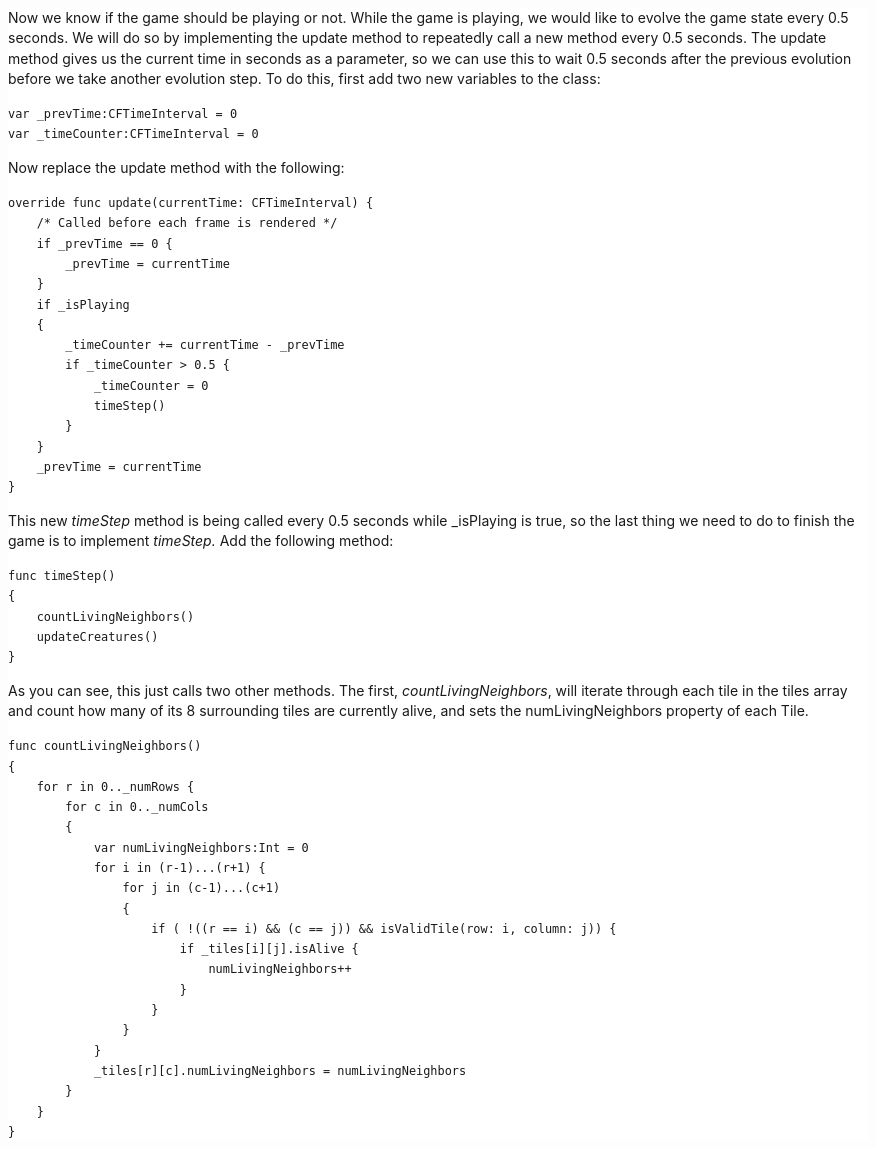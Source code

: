 Now we know if the game should be playing or not. While the game is playing, we would like to evolve the game state every 0.5 seconds. We will do so by implementing the update method to repeatedly call a new method every 0.5 seconds. The update method gives us the current time in seconds as a parameter, so we can use this to wait 0.5 seconds after the previous evolution before we take another evolution step. To do this, first add two new variables to the class:

    var _prevTime:CFTimeInterval = 0
    var _timeCounter:CFTimeInterval = 0

Now replace the update method with the following:

    override func update(currentTime: CFTimeInterval) {
        /* Called before each frame is rendered */
        if _prevTime == 0 {
            _prevTime = currentTime
        }
        if _isPlaying
        {
            _timeCounter += currentTime - _prevTime
            if _timeCounter > 0.5 {
                _timeCounter = 0
                timeStep()
            }
        }
        _prevTime = currentTime
    }

This new *timeStep* method is being called every 0.5 seconds while _isPlaying is true, so the last thing we need to do to finish the game is to implement *timeStep.* Add the following method:

    func timeStep()
    {
        countLivingNeighbors()
        updateCreatures()
    }

As you can see, this just calls two other methods. The first, *countLivingNeighbors*, will iterate through each tile in the tiles array and count how many of its 8 surrounding tiles are currently alive, and sets the numLivingNeighbors property of each Tile.

    func countLivingNeighbors()
    {
        for r in 0.._numRows {
            for c in 0.._numCols
            {
                var numLivingNeighbors:Int = 0
                for i in (r-1)...(r+1) {
                    for j in (c-1)...(c+1)
                    {
                        if ( !((r == i) && (c == j)) && isValidTile(row: i, column: j)) {
                            if _tiles[i][j].isAlive {
                                numLivingNeighbors++
                            }
                        }
                    }
                }
                _tiles[r][c].numLivingNeighbors = numLivingNeighbors
            }
        }
    }
